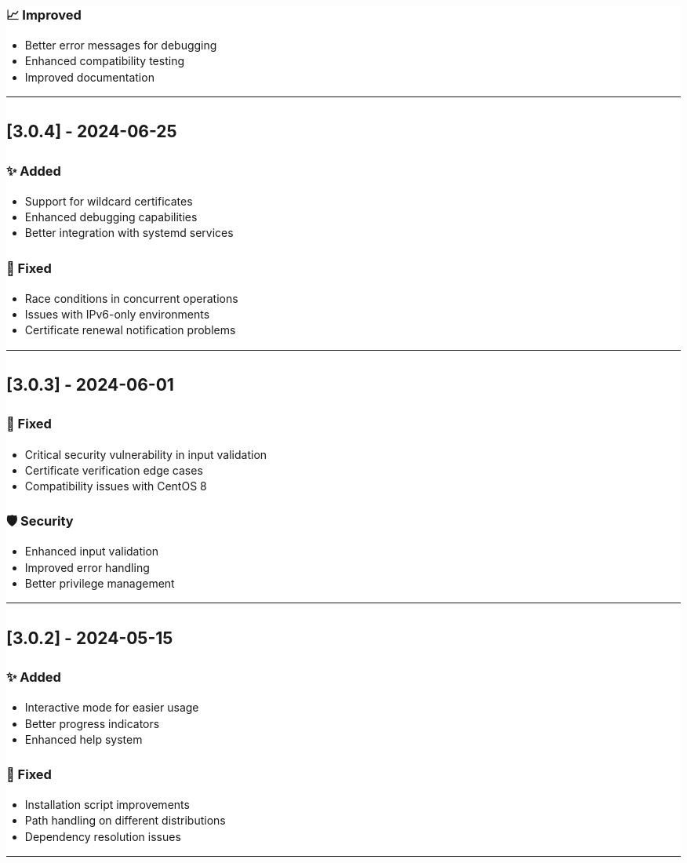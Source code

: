 ### 📈 Improved
- Better error messages for debugging
- Enhanced compatibility testing
- Improved documentation

---

## [3.0.4] - 2024-06-25

### ✨ Added
- Support for wildcard certificates
- Enhanced debugging capabilities
- Better integration with systemd services

### 🔧 Fixed
- Race conditions in concurrent operations
- Issues with IPv6-only environments
- Certificate renewal notification problems

---

## [3.0.3] - 2024-06-01

### 🔧 Fixed
- Critical security vulnerability in input validation
- Certificate verification edge cases
- Compatibility issues with CentOS 8

### 🛡️ Security
- Enhanced input validation
- Improved error handling
- Better privilege management

---

## [3.0.2] - 2024-05-15

### ✨ Added
- Interactive mode for easier usage
- Better progress indicators
- Enhanced help system

### 🔧 Fixed
- Installation script improvements
- Path handling on different distributions
- Dependency resolution issues

---
